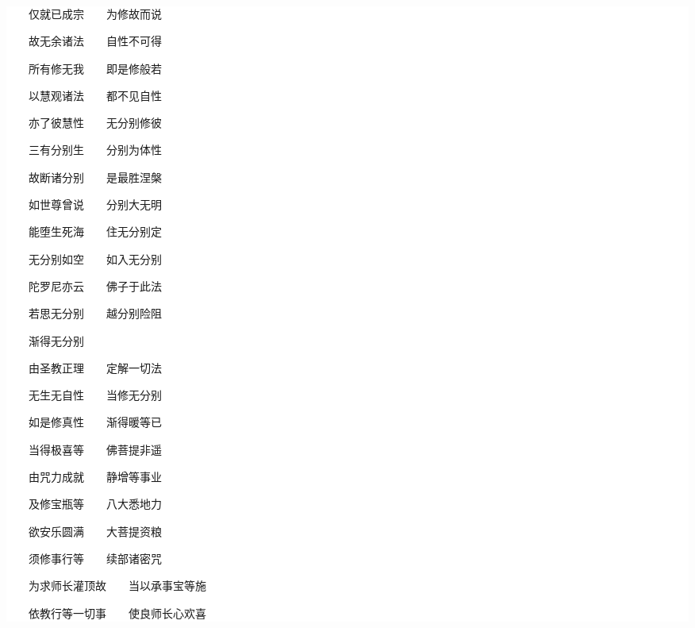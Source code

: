 &emsp;&emsp;仅就已成宗&emsp;&emsp;为修故而说

&emsp;&emsp;故无余诸法&emsp;&emsp;自性不可得

<a name="54"></a>

&emsp;&emsp;所有修无我&emsp;&emsp;即是修般若

&emsp;&emsp;以慧观诸法&emsp;&emsp;都不见自性

<a name="55"></a>

&emsp;&emsp;亦了彼慧性&emsp;&emsp;无分别修彼

&emsp;&emsp;三有分别生&emsp;&emsp;分别为体性

<a name="56"></a>

&emsp;&emsp;故断诸分别&emsp;&emsp;是最胜涅槃

&emsp;&emsp;如世尊曾说&emsp;&emsp;分别大无明

<a name="57"></a>

&emsp;&emsp;能堕生死海&emsp;&emsp;住无分别定

&emsp;&emsp;无分别如空&emsp;&emsp;如入无分别

<a name="58"></a>

&emsp;&emsp;陀罗尼亦云&emsp;&emsp;佛子于此法

&emsp;&emsp;若思无分别&emsp;&emsp;越分别险阻

&emsp;&emsp;渐得无分别

<a name="59"></a>

&emsp;&emsp;由圣教正理&emsp;&emsp;定解一切法

&emsp;&emsp;无生无自性&emsp;&emsp;当修无分别

<a name="60"></a>

&emsp;&emsp;如是修真性&emsp;&emsp;渐得暖等已

&emsp;&emsp;当得极喜等&emsp;&emsp;佛菩提非遥

<a name="61"></a>

&emsp;&emsp;由咒力成就&emsp;&emsp;静增等事业

&emsp;&emsp;及修宝瓶等&emsp;&emsp;八大悉地力

<a name="62"></a>

&emsp;&emsp;欲安乐圆满&emsp;&emsp;大菩提资粮

&emsp;&emsp;须修事行等&emsp;&emsp;续部诸密咒

<a name="63"></a>

&emsp;&emsp;为求师长灌顶故&emsp;&emsp;当以承事宝等施

&emsp;&emsp;依教行等一切事&emsp;&emsp;使良师长心欢喜
